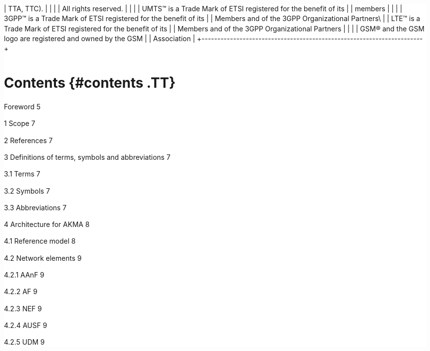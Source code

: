 | TTA, TTC).                                                           |
|                                                                      |
| All rights reserved.                                                 |
|                                                                      |
| UMTS™ is a Trade Mark of ETSI registered for the benefit of its      |
| members                                                              |
|                                                                      |
| 3GPP™ is a Trade Mark of ETSI registered for the benefit of its      |
| Members and of the 3GPP Organizational Partners\                     |
| LTE™ is a Trade Mark of ETSI registered for the benefit of its       |
| Members and of the 3GPP Organizational Partners                      |
|                                                                      |
| GSM® and the GSM logo are registered and owned by the GSM            |
| Association                                                          |
+----------------------------------------------------------------------+

 Contents {#contents .TT}
========

Foreword 5

1 Scope 7

2 References 7

3 Definitions of terms, symbols and abbreviations 7

3.1 Terms 7

3.2 Symbols 7

3.3 Abbreviations 7

4 Architecture for AKMA 8

4.1 Reference model 8

4.2 Network elements 9

4.2.1 AAnF 9

4.2.2 AF 9

4.2.3 NEF 9

4.2.4 AUSF 9

4.2.5 UDM 9
